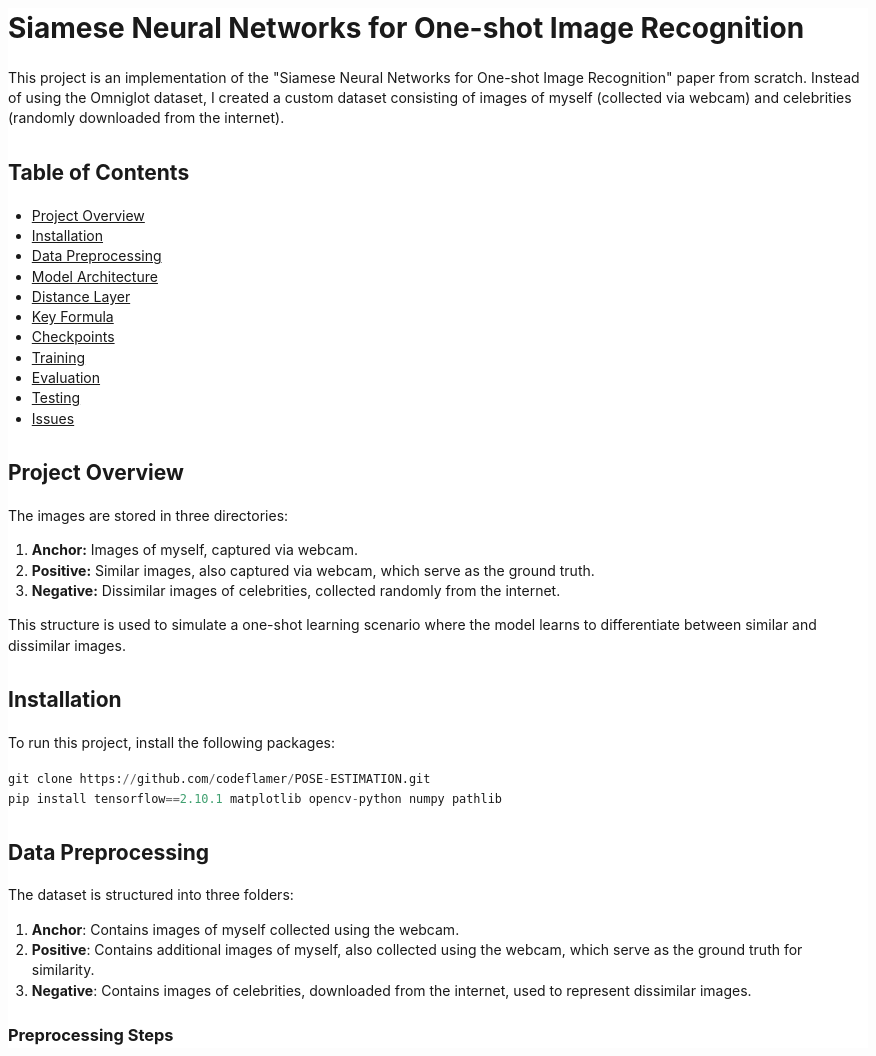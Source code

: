 # Siamese Neural Networks for One-shot Image Recognition

This project is an implementation of the "Siamese Neural Networks for One-shot Image Recognition" paper from scratch. Instead of using the Omniglot dataset, I created a custom dataset consisting of images of myself (collected via webcam) and celebrities (randomly downloaded from the internet).

## Table of Contents

- [Project Overview](#project-overview)
- [Installation](#installation)
- [Data Preprocessing](#data-preprocessing)
- [Model Architecture](#model-architecture)
- [Distance Layer](#distance-layer)
- [Key Formula](#key-formula)
- [Checkpoints](#checkpoints)
- [Training](#training)
- [Evaluation](#evaluation)
- [Testing](#testing)
- [Issues](#issues)

## Project Overview

The images are stored in three directories:

1. **Anchor:** Images of myself, captured via webcam.
2. **Positive:** Similar images, also captured via webcam, which serve as the ground truth.
3. **Negative:** Dissimilar images of celebrities, collected randomly from the internet.

This structure is used to simulate a one-shot learning scenario where the model learns to differentiate between similar and dissimilar images.

## Installation

To run this project, install the following packages:

```python
git clone https://github.com/codeflamer/POSE-ESTIMATION.git
pip install tensorflow==2.10.1 matplotlib opencv-python numpy pathlib
```

## Data Preprocessing

The dataset is structured into three folders:

1. **Anchor**: Contains images of myself collected using the webcam.
2. **Positive**: Contains additional images of myself, also collected using the webcam, which serve as the ground truth for similarity.
3. **Negative**: Contains images of celebrities, downloaded from the internet, used to represent dissimilar images.

### Preprocessing Steps
